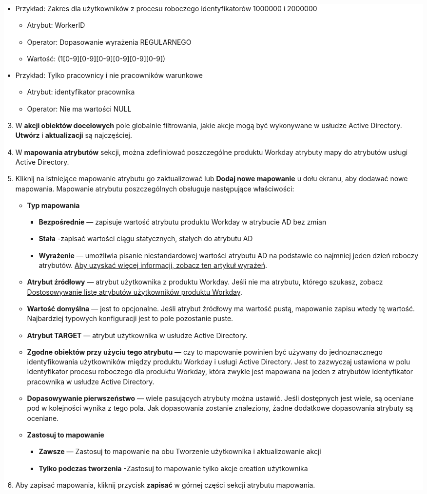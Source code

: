    * Przykład: Zakres dla użytkowników z procesu roboczego identyfikatorów 1000000 i 2000000

      * Atrybut: WorkerID

      * Operator: Dopasowanie wyrażenia REGULARNEGO

      * Wartość: (1[0-9][0-9][0-9][0-9][0-9][0-9])

   * Przykład: Tylko pracownicy i nie pracowników warunkowe 

      * Atrybut: identyfikator pracownika

      * Operator: Nie ma wartości NULL

3.  W **akcji obiektów docelowych** pole globalnie filtrowania, jakie akcje mogą być wykonywane w usłudze Active Directory. **Utwórz** i **aktualizacji** są najczęściej.

4.  W **mapowania atrybutów** sekcji, można zdefiniować poszczególne produktu Workday atrybuty mapy do atrybutów usługi Active Directory.

5. Kliknij na istniejące mapowanie atrybutu go zaktualizować lub **Dodaj nowe mapowanie** u dołu ekranu, aby dodawać nowe mapowania. Mapowanie atrybutu poszczególnych obsługuje następujące właściwości:

      * **Typ mapowania**

         * **Bezpośrednie** — zapisuje wartość atrybutu produktu Workday w atrybucie AD bez zmian

         * **Stała** -zapisać wartości ciągu statycznych, stałych do atrybutu AD

         * **Wyrażenie** — umożliwia pisanie niestandardowej wartości atrybutu AD na podstawie co najmniej jeden dzień roboczy atrybutów. [Aby uzyskać więcej informacji, zobacz ten artykuł wyrażeń](active-directory-saas-writing-expressions-for-attribute-mappings.md).

      * **Atrybut źródłowy** — atrybut użytkownika z produktu Workday. Jeśli nie ma atrybutu, którego szukasz, zobacz [Dostosowywanie listę atrybutów użytkowników produktu Workday](#customizing-the-list-of-workday-user-attributes).

      * **Wartość domyślna** — jest to opcjonalne. Jeśli atrybut źródłowy ma wartość pustą, mapowanie zapisu wtedy tę wartość.
            Najbardziej typowych konfiguracji jest to pole pozostanie puste.

      * **Atrybut TARGET** — atrybut użytkownika w usłudze Active Directory.

      * **Zgodne obiektów przy użyciu tego atrybutu** — czy to mapowanie powinien być używany do jednoznacznego identyfikowania użytkowników między produktu Workday i usługi Active Directory. Jest to zazwyczaj ustawiona w polu Identyfikator procesu roboczego dla produktu Workday, która zwykle jest mapowana na jeden z atrybutów identyfikator pracownika w usłudze Active Directory.

      * **Dopasowywanie pierwszeństwo** — wiele pasujących atrybuty można ustawić. Jeśli dostępnych jest wiele, są oceniane pod w kolejności wynika z tego pola. Jak dopasowania zostanie znaleziony, żadne dodatkowe dopasowania atrybuty są oceniane.

      * **Zastosuj to mapowanie**
       
         * **Zawsze** — Zastosuj to mapowanie na obu Tworzenie użytkownika i aktualizowanie akcji

         * **Tylko podczas tworzenia** -Zastosuj to mapowanie tylko akcje creation użytkownika

6. Aby zapisać mapowania, kliknij przycisk **zapisać** w górnej części sekcji atrybutu mapowania.
